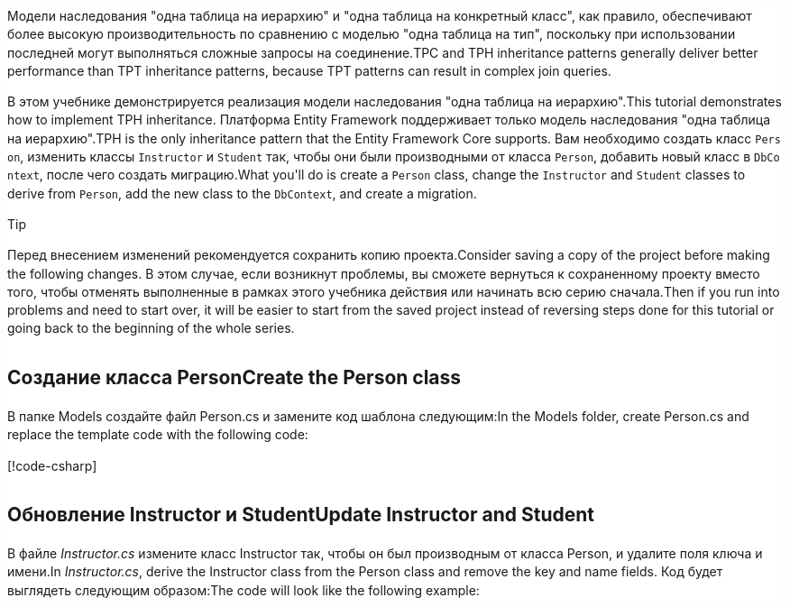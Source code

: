 <span data-ttu-id="18163-141">Модели наследования "одна таблица на иерархию" и "одна таблица на конкретный класс", как правило, обеспечивают более высокую производительность по сравнению с моделью "одна таблица на тип", поскольку при использовании последней могут выполняться сложные запросы на соединение.</span><span class="sxs-lookup"><span data-stu-id="18163-141">TPC and TPH inheritance patterns generally deliver better performance than TPT inheritance patterns, because TPT patterns can result in complex join queries.</span></span>

<span data-ttu-id="18163-142">В этом учебнике демонстрируется реализация модели наследования "одна таблица на иерархию".</span><span class="sxs-lookup"><span data-stu-id="18163-142">This tutorial demonstrates how to implement TPH inheritance.</span></span> <span data-ttu-id="18163-143">Платформа Entity Framework поддерживает только модель наследования "одна таблица на иерархию".</span><span class="sxs-lookup"><span data-stu-id="18163-143">TPH is the only inheritance pattern that the Entity Framework Core supports.</span></span>  <span data-ttu-id="18163-144">Вам необходимо создать класс `Person`, изменить классы `Instructor` и `Student` так, чтобы они были производными от класса `Person`, добавить новый класс в `DbContext`, после чего создать миграцию.</span><span class="sxs-lookup"><span data-stu-id="18163-144">What you'll do is create a `Person` class, change the `Instructor` and `Student` classes to derive from `Person`, add the new class to the `DbContext`, and create a migration.</span></span>

> [!TIP]
> <span data-ttu-id="18163-145">Перед внесением изменений рекомендуется сохранить копию проекта.</span><span class="sxs-lookup"><span data-stu-id="18163-145">Consider saving a copy of the project before making the following changes.</span></span>  <span data-ttu-id="18163-146">В этом случае, если возникнут проблемы, вы сможете вернуться к сохраненному проекту вместо того, чтобы отменять выполненные в рамках этого учебника действия или начинать всю серию сначала.</span><span class="sxs-lookup"><span data-stu-id="18163-146">Then if you run into problems and need to start over, it will be easier to start from the saved project instead of reversing steps done for this tutorial or going back to the beginning of the whole series.</span></span>

## <a name="create-the-person-class"></a><span data-ttu-id="18163-147">Создание класса Person</span><span class="sxs-lookup"><span data-stu-id="18163-147">Create the Person class</span></span>

<span data-ttu-id="18163-148">В папке Models создайте файл Person.cs и замените код шаблона следующим:</span><span class="sxs-lookup"><span data-stu-id="18163-148">In the Models folder, create Person.cs and replace the template code with the following code:</span></span>

[!code-csharp[](intro/samples/cu/Models/Person.cs)]

## <a name="update-instructor-and-student"></a><span data-ttu-id="18163-149">Обновление Instructor и Student</span><span class="sxs-lookup"><span data-stu-id="18163-149">Update Instructor and Student</span></span>

<span data-ttu-id="18163-150">В файле *Instructor.cs* измените класс Instructor так, чтобы он был производным от класса Person, и удалите поля ключа и имени.</span><span class="sxs-lookup"><span data-stu-id="18163-150">In *Instructor.cs*, derive the Instructor class from the Person class and remove the key and name fields.</span></span> <span data-ttu-id="18163-151">Код будет выглядеть следующим образом:</span><span class="sxs-lookup"><span data-stu-id="18163-151">The code will look like the following example:</span></span>
